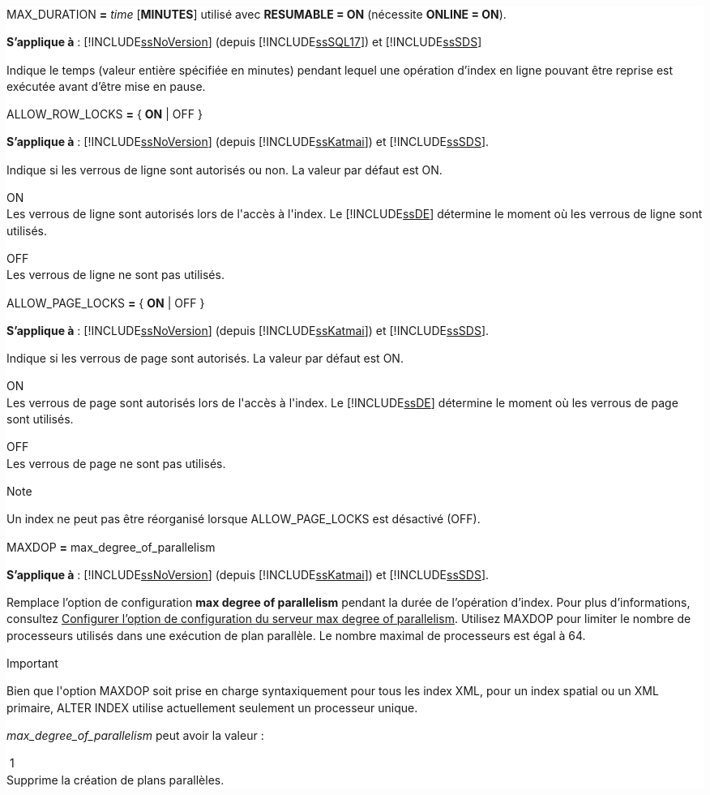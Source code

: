 MAX_DURATION **=** *time* [**MINUTES**] utilisé avec **RESUMABLE = ON** (nécessite **ONLINE = ON**).
 
**S’applique à** : [!INCLUDE[ssNoVersion](../../includes/ssnoversion-md.md)] (depuis [!INCLUDE[ssSQL17](../../includes/sssql17-md.md)]) et [!INCLUDE[ssSDS](../../includes/sssds-md.md)] 

Indique le temps (valeur entière spécifiée en minutes) pendant lequel une opération d’index en ligne pouvant être reprise est exécutée avant d’être mise en pause. 

ALLOW_ROW_LOCKS **=** { **ON** | OFF }  
 
**S’applique à** : [!INCLUDE[ssNoVersion](../../includes/ssnoversion-md.md)] (depuis [!INCLUDE[ssKatmai](../../includes/ssKatmai-md.md)]) et [!INCLUDE[ssSDS](../../includes/sssds-md.md)].  
  
 Indique si les verrous de ligne sont autorisés ou non. La valeur par défaut est ON.  
  
 ON  
 Les verrous de ligne sont autorisés lors de l'accès à l'index. Le [!INCLUDE[ssDE](../../includes/ssde-md.md)] détermine le moment où les verrous de ligne sont utilisés.  
  
 OFF  
 Les verrous de ligne ne sont pas utilisés.  
  
ALLOW_PAGE_LOCKS **=** { **ON** | OFF }  
  
**S’applique à** : [!INCLUDE[ssNoVersion](../../includes/ssnoversion-md.md)] (depuis [!INCLUDE[ssKatmai](../../includes/ssKatmai-md.md)]) et [!INCLUDE[ssSDS](../../includes/sssds-md.md)].
  
 Indique si les verrous de page sont autorisés. La valeur par défaut est ON.  
  
 ON  
 Les verrous de page sont autorisés lors de l'accès à l'index. Le [!INCLUDE[ssDE](../../includes/ssde-md.md)] détermine le moment où les verrous de page sont utilisés.  
  
 OFF  
 Les verrous de page ne sont pas utilisés.  
  
> [!NOTE]
>  Un index ne peut pas être réorganisé lorsque ALLOW_PAGE_LOCKS est désactivé (OFF).  
  
 MAXDOP **=** max_degree_of_parallelism  
 
**S’applique à** : [!INCLUDE[ssNoVersion](../../includes/ssnoversion-md.md)] (depuis [!INCLUDE[ssKatmai](../../includes/ssKatmai-md.md)]) et [!INCLUDE[ssSDS](../../includes/sssds-md.md)].  
  
 Remplace l’option de configuration **max degree of parallelism** pendant la durée de l’opération d’index. Pour plus d’informations, consultez [Configurer l’option de configuration du serveur max degree of parallelism](../../database-engine/configure-windows/configure-the-max-degree-of-parallelism-server-configuration-option.md). Utilisez MAXDOP pour limiter le nombre de processeurs utilisés dans une exécution de plan parallèle. Le nombre maximal de processeurs est égal à 64.  
  
> [!IMPORTANT]
>  Bien que l'option MAXDOP soit prise en charge syntaxiquement pour tous les index XML, pour un index spatial ou un XML primaire, ALTER INDEX utilise actuellement seulement un processeur unique.  
  
 *max_degree_of_parallelism* peut avoir la valeur :  
  
  1  
 Supprime la création de plans parallèles.  
  